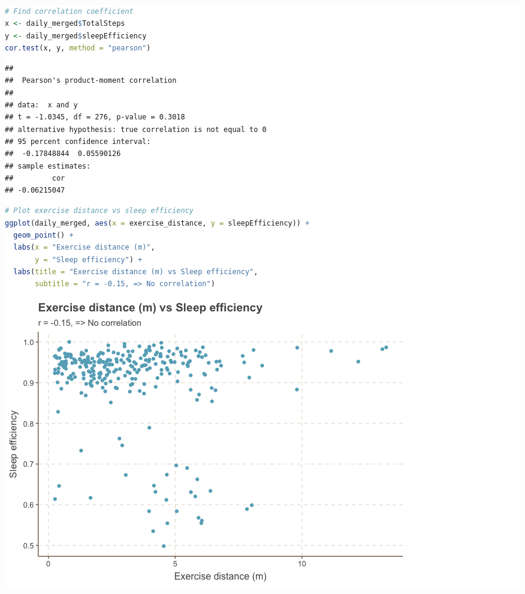 ``` r
# Find correlation coefficient
x <- daily_merged$TotalSteps
y <- daily_merged$sleepEfficiency
cor.test(x, y, method = "pearson")
```

    ## 
    ##  Pearson's product-moment correlation
    ## 
    ## data:  x and y
    ## t = -1.0345, df = 276, p-value = 0.3018
    ## alternative hypothesis: true correlation is not equal to 0
    ## 95 percent confidence interval:
    ##  -0.17848844  0.05590126
    ## sample estimates:
    ##         cor 
    ## -0.06215047

``` r
# Plot exercise distance vs sleep efficiency 
ggplot(daily_merged, aes(x = exercise_distance, y = sleepEfficiency)) + 
  geom_point() + 
  labs(x = "Exercise distance (m)",
       y = "Sleep efficiency") +
  labs(title = "Exercise distance (m) vs Sleep efficiency",
       subtitle = "r = -0.15, => No correlation") 
```

![](figure/fig-unnamed-chunk-23-3.png)
